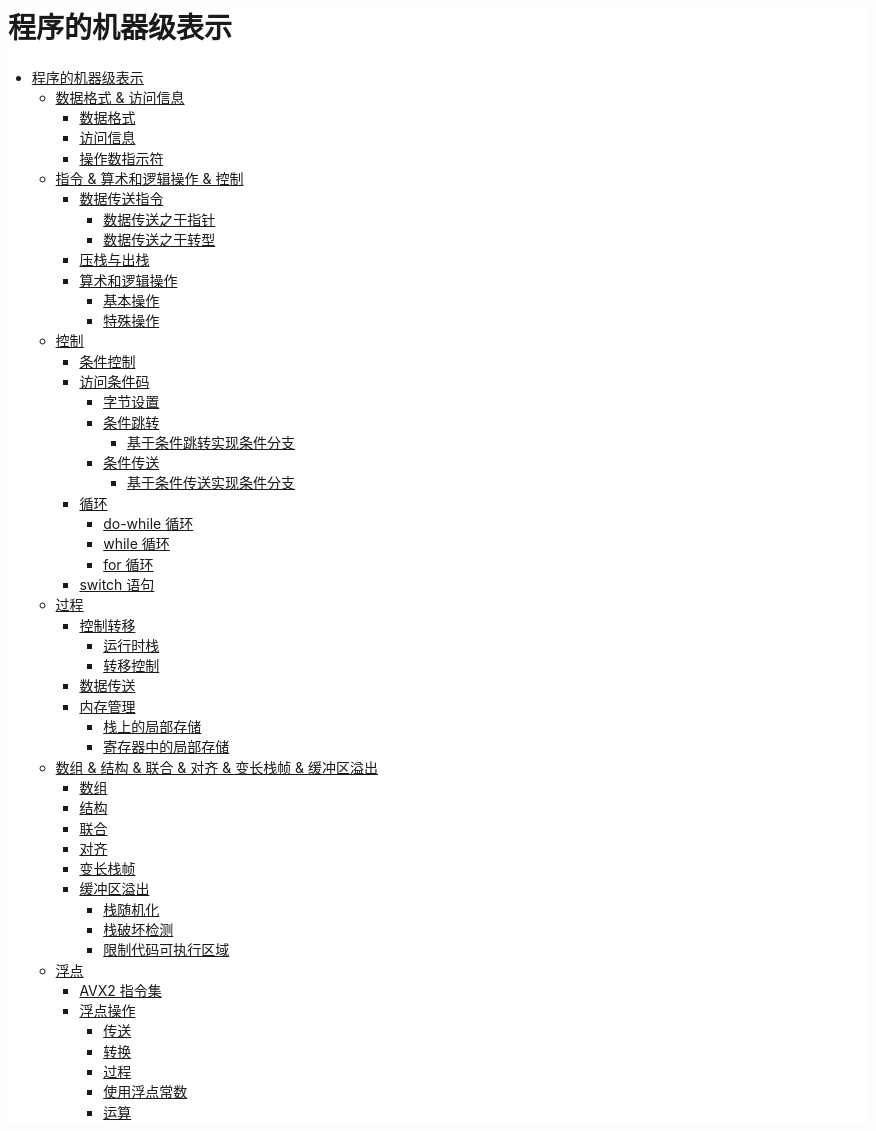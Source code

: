 # 程序的机器级表示

- [程序的机器级表示](#程序的机器级表示)
  - [数据格式 \& 访问信息](#数据格式--访问信息)
    - [数据格式](#数据格式)
    - [访问信息](#访问信息)
    - [操作数指示符](#操作数指示符)
  - [指令 \& 算术和逻辑操作 \& 控制](#指令--算术和逻辑操作--控制)
    - [数据传送指令](#数据传送指令)
      - [数据传送之于指针](#数据传送之于指针)
      - [数据传送之于转型](#数据传送之于转型)
    - [压栈与出栈](#压栈与出栈)
    - [算术和逻辑操作](#算术和逻辑操作)
      - [基本操作](#基本操作)
      - [特殊操作](#特殊操作)
  - [控制](#控制)
    - [条件控制](#条件控制)
    - [访问条件码](#访问条件码)
      - [字节设置](#字节设置)
      - [条件跳转](#条件跳转)
        - [基于条件跳转实现条件分支](#基于条件跳转实现条件分支)
      - [条件传送](#条件传送)
        - [基于条件传送实现条件分支](#基于条件传送实现条件分支)
    - [循环](#循环)
      - [do-while 循环](#do-while-循环)
      - [while 循环](#while-循环)
      - [for 循环](#for-循环)
    - [switch 语句](#switch-语句)
  - [过程](#过程)
    - [控制转移](#控制转移)
      - [运行时栈](#运行时栈)
      - [转移控制](#转移控制)
    - [数据传送](#数据传送)
    - [内存管理](#内存管理)
      - [栈上的局部存储](#栈上的局部存储)
      - [寄存器中的局部存储](#寄存器中的局部存储)
  - [数组 \& 结构 \& 联合 \& 对齐 \& 变长栈帧 \& 缓冲区溢出](#数组--结构--联合--对齐--变长栈帧--缓冲区溢出)
    - [数组](#数组)
    - [结构](#结构)
    - [联合](#联合)
    - [对齐](#对齐)
    - [变长栈帧](#变长栈帧)
    - [缓冲区溢出](#缓冲区溢出)
      - [栈随机化](#栈随机化)
      - [栈破坏检测](#栈破坏检测)
      - [限制代码可执行区域](#限制代码可执行区域)
  - [浮点](#浮点)
    - [AVX2 指令集](#avx2-指令集)
    - [浮点操作](#浮点操作)
      - [传送](#传送)
      - [转换](#转换)
      - [过程](#过程-1)
      - [使用浮点常数](#使用浮点常数)
      - [运算](#运算)
